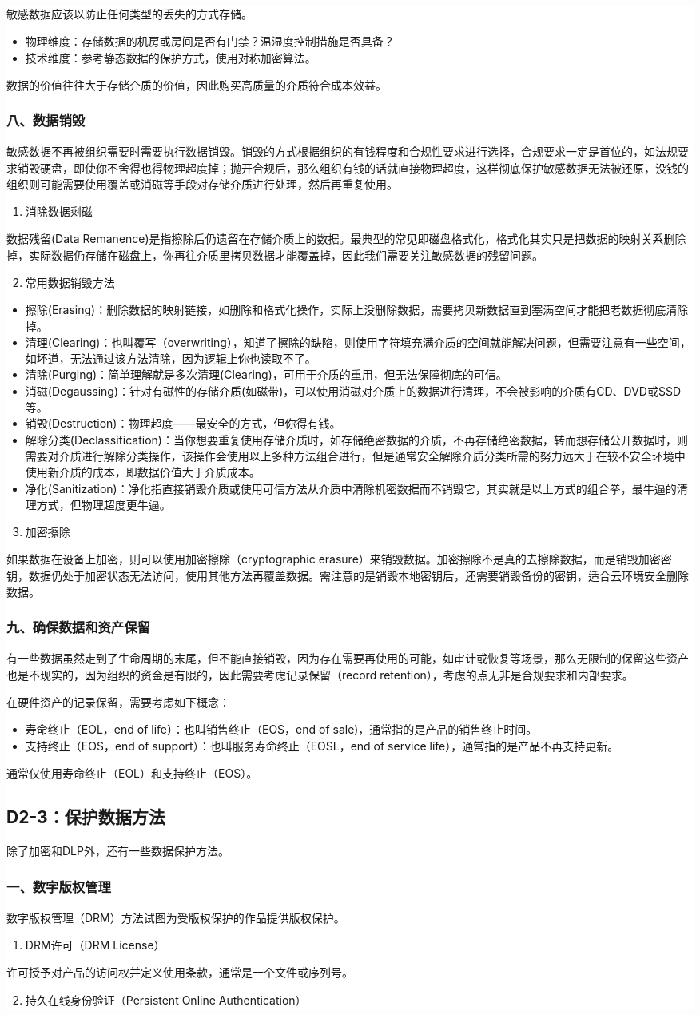 敏感数据应该以防止任何类型的丢失的方式存储。

- 物理维度：存储数据的机房或房间是否有门禁？温湿度控制措施是否具备？
- 技术维度：参考静态数据的保护方式，使用对称加密算法。

数据的价值往往大于存储介质的价值，因此购买高质量的介质符合成本效益。

### 八、数据销毁

敏感数据不再被组织需要时需要执行数据销毁。销毁的方式根据组织的有钱程度和合规性要求进行选择，合规要求一定是首位的，如法规要求销毁硬盘，即使你不舍得也得物理超度掉；抛开合规后，那么组织有钱的话就直接物理超度，这样彻底保护敏感数据无法被还原，没钱的组织则可能需要使用覆盖或消磁等手段对存储介质进行处理，然后再重复使用。

1. 消除数据剩磁

数据残留(Data Remanence)是指擦除后仍遗留在存储介质上的数据。最典型的常见即磁盘格式化，格式化其实只是把数据的映射关系删除掉，实际数据仍存储在磁盘上，你再往介质里拷贝数据才能覆盖掉，因此我们需要关注敏感数据的残留问题。

2. 常用数据销毁方法

- 擦除(Erasing)：删除数据的映射链接，如删除和格式化操作，实际上没删除数据，需要拷贝新数据直到塞满空间才能把老数据彻底清除掉。
- 清理(Clearing)：也叫覆写（overwriting），知道了擦除的缺陷，则使用字符填充满介质的空间就能解决问题，但需要注意有一些空间，如坏道，无法通过该方法清除，因为逻辑上你也读取不了。
- 清除(Purging)：简单理解就是多次清理(Clearing)，可用于介质的重用，但无法保障彻底的可信。
- 消磁(Degaussing)：针对有磁性的存储介质(如磁带)，可以使用消磁对介质上的数据进行清理，不会被影响的介质有CD、DVD或SSD等。
- 销毁(Destruction)：物理超度——最安全的方式，但你得有钱。
- 解除分类(Declassification)：当你想要重复使用存储介质时，如存储绝密数据的介质，不再存储绝密数据，转而想存储公开数据时，则需要对介质进行解除分类操作，该操作会使用以上多种方法组合进行，但是通常安全解除介质分类所需的努力远大于在较不安全环境中使用新介质的成本，即数据价值大于介质成本。
- 净化(Sanitization)：净化指直接销毁介质或使用可信方法从介质中清除机密数据而不销毁它，其实就是以上方式的组合拳，最牛逼的清理方式，但物理超度更牛逼。

3. 加密擦除

如果数据在设备上加密，则可以使用加密擦除（cryptographic erasure）来销毁数据。加密擦除不是真的去擦除数据，而是销毁加密密钥，数据仍处于加密状态无法访问，使用其他方法再覆盖数据。需注意的是销毁本地密钥后，还需要销毁备份的密钥，适合云环境安全删除数据。

### 九、确保数据和资产保留

有一些数据虽然走到了生命周期的末尾，但不能直接销毁，因为存在需要再使用的可能，如审计或恢复等场景，那么无限制的保留这些资产也是不现实的，因为组织的资金是有限的，因此需要考虑记录保留（record retention），考虑的点无非是合规要求和内部要求。

在硬件资产的记录保留，需要考虑如下概念：

- 寿命终止（EOL，end of life）：也叫销售终止（EOS，end of sale)，通常指的是产品的销售终止时间。
- 支持终止（EOS，end of support）：也叫服务寿命终止（EOSL，end of service life），通常指的是产品不再支持更新。

通常仅使用寿命终止（EOL）和支持终止（EOS）。

## D2-3：保护数据方法

除了加密和DLP外，还有一些数据保护方法。

### 一、数字版权管理

数字版权管理（DRM）方法试图为受版权保护的作品提供版权保护。

1. DRM许可（DRM License）

许可授予对产品的访问权并定义使用条款，通常是一个文件或序列号。

2. 持久在线身份验证（Persistent Online Authentication）
